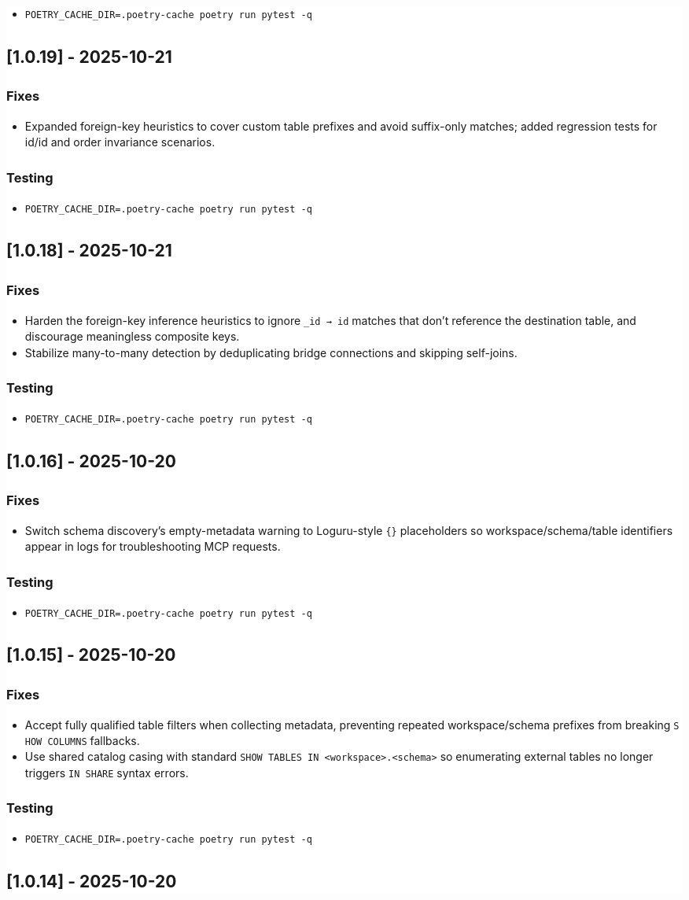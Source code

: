 - `POETRY_CACHE_DIR=.poetry-cache poetry run pytest -q`

## [1.0.19] - 2025-10-21

### Fixes

- Expanded foreign-key heuristics to cover custom table prefixes and avoid suffix-only matches; added regression tests for id/id and order invariance scenarios.

### Testing

- `POETRY_CACHE_DIR=.poetry-cache poetry run pytest -q`

## [1.0.18] - 2025-10-21

### Fixes

- Harden the foreign-key inference heuristics to ignore `_id → id` matches that don’t reference the destination table, and discourage meaningless composite keys.
- Stabilize many-to-many detection by deduplicating bridge connections and skipping self-joins.

### Testing

- `POETRY_CACHE_DIR=.poetry-cache poetry run pytest -q`

## [1.0.16] - 2025-10-20

### Fixes

- Switch schema discovery’s empty-metadata warning to Loguru-style `{}` placeholders so workspace/schema/table identifiers appear in logs for troubleshooting MCP requests.

### Testing

- `POETRY_CACHE_DIR=.poetry-cache poetry run pytest -q`

## [1.0.15] - 2025-10-20

### Fixes

- Accept fully qualified table filters when collecting metadata, preventing repeated workspace/schema prefixes from breaking `SHOW COLUMNS` fallbacks.
- Use shared catalog casing with standard `SHOW TABLES IN <workspace>.<schema>` so enumerating external tables no longer triggers `IN SHARE` syntax errors.

### Testing

- `POETRY_CACHE_DIR=.poetry-cache poetry run pytest -q`

## [1.0.14] - 2025-10-20
